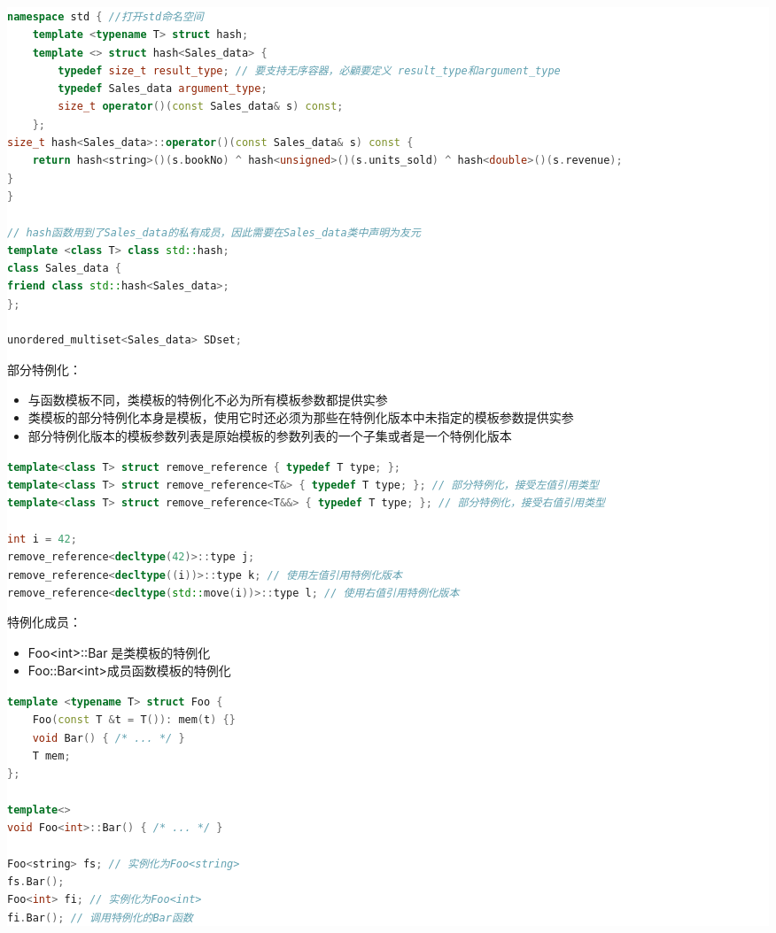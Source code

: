 ```cpp
namespace std { //打开std命名空间
	template <typename T> struct hash;
	template <> struct hash<Sales_data> {
		typedef size_t result_type; // 要支持无序容器，必顧要定义 result_type和argument_type
		typedef Sales_data argument_type;
		size_t operator()(const Sales_data& s) const;
	};
size_t hash<Sales_data>::operator()(const Sales_data& s) const {
	return hash<string>()(s.bookNo) ^ hash<unsigned>()(s.units_sold) ^ hash<double>()(s.revenue);
}
}

// hash函数用到了Sales_data的私有成员，因此需要在Sales_data类中声明为友元
template <class T> class std::hash;
class Sales_data {
friend class std::hash<Sales_data>;
};

unordered_multiset<Sales_data> SDset;
```

部分特例化：

- 与函数模板不同，类模板的特例化不必为所有模板参数都提供实参
- 类模板的部分特例化本身是模板，使用它时还必须为那些在特例化版本中未指定的模板参数提供实参
- 部分特例化版本的模板参数列表是原始模板的参数列表的一个子集或者是一个特例化版本

```cpp
template<class T> struct remove_reference { typedef T type; };
template<class T> struct remove_reference<T&> { typedef T type; }; // 部分特例化，接受左值引用类型
template<class T> struct remove_reference<T&&> { typedef T type; }; // 部分特例化，接受右值引用类型

int i = 42;
remove_reference<decltype(42)>::type j;
remove_reference<decltype((i))>::type k; // 使用左值引用特例化版本
remove_reference<decltype(std::move(i))>::type l; // 使用右值引用特例化版本
```

特例化成员：

- Foo\<int\>::Bar 是类模板的特例化
- Foo::Bar\<int\>成员函数模板的特例化

```cpp
template <typename T> struct Foo {
    Foo(const T &t = T()): mem(t) {}
    void Bar() { /* ... */ }
    T mem;
};

template<>
void Foo<int>::Bar() { /* ... */ }

Foo<string> fs; // 实例化为Foo<string>
fs.Bar();
Foo<int> fi; // 实例化为Foo<int>
fi.Bar(); // 调用特例化的Bar函数
```
